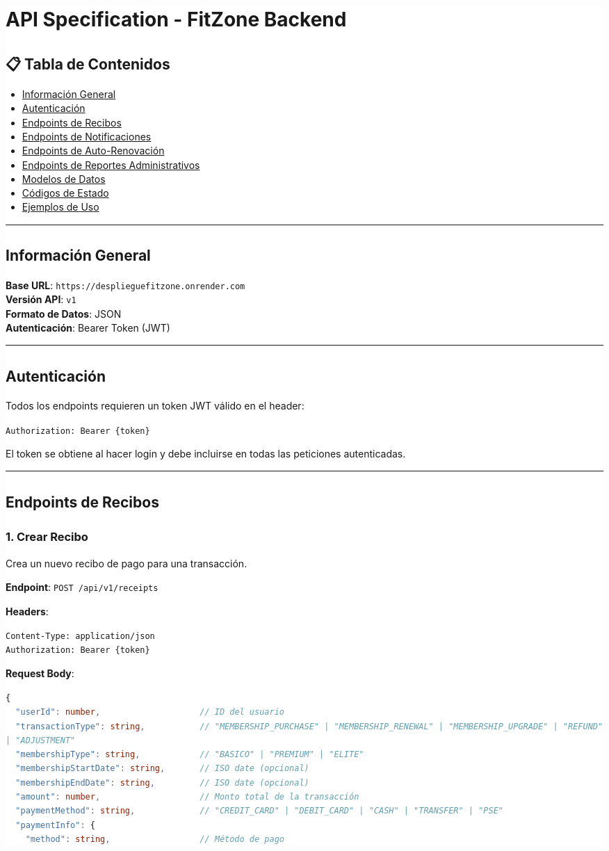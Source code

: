 # API Specification - FitZone Backend

## 📋 Tabla de Contenidos
- [Información General](#información-general)
- [Autenticación](#autenticación)
- [Endpoints de Recibos](#endpoints-de-recibos)
- [Endpoints de Notificaciones](#endpoints-de-notificaciones)
- [Endpoints de Auto-Renovación](#endpoints-de-auto-renovación)
- [Endpoints de Reportes Administrativos](#endpoints-de-reportes-administrativos)
- [Modelos de Datos](#modelos-de-datos)
- [Códigos de Estado](#códigos-de-estado)
- [Ejemplos de Uso](#ejemplos-de-uso)

---

## Información General

**Base URL**: `https://desplieguefitzone.onrender.com`  
**Versión API**: `v1`  
**Formato de Datos**: JSON  
**Autenticación**: Bearer Token (JWT)

---

## Autenticación

Todos los endpoints requieren un token JWT válido en el header:

```http
Authorization: Bearer {token}
```

El token se obtiene al hacer login y debe incluirse en todas las peticiones autenticadas.

---

## Endpoints de Recibos

### 1. Crear Recibo

Crea un nuevo recibo de pago para una transacción.

**Endpoint**: `POST /api/v1/receipts`

**Headers**:
```http
Content-Type: application/json
Authorization: Bearer {token}
```

**Request Body**:
```typescript
{
  "userId": number,                    // ID del usuario
  "transactionType": string,           // "MEMBERSHIP_PURCHASE" | "MEMBERSHIP_RENEWAL" | "MEMBERSHIP_UPGRADE" | "REFUND" | "ADJUSTMENT"
  "membershipType": string,            // "BASICO" | "PREMIUM" | "ELITE"
  "membershipStartDate": string,       // ISO date (opcional)
  "membershipEndDate": string,         // ISO date (opcional)
  "amount": number,                    // Monto total de la transacción
  "paymentMethod": string,             // "CREDIT_CARD" | "DEBIT_CARD" | "CASH" | "TRANSFER" | "PSE"
  "paymentInfo": {
    "method": string,                  // Método de pago
```